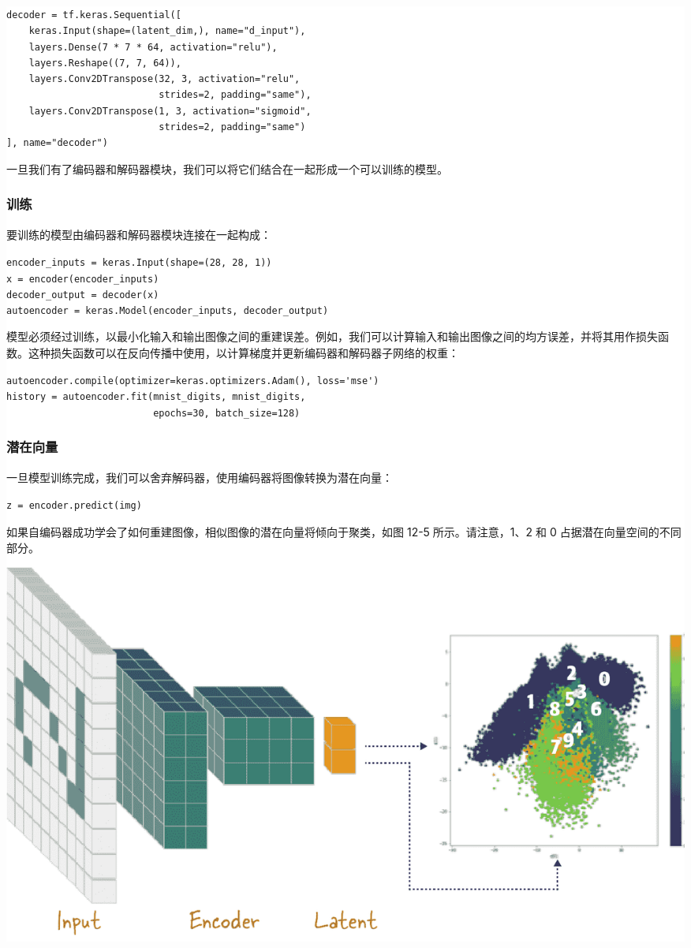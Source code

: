 ```
decoder = tf.keras.Sequential([
    keras.Input(shape=(latent_dim,), name="d_input"),
    layers.Dense(7 * 7 * 64, activation="relu"),
    layers.Reshape((7, 7, 64)),
    layers.Conv2DTranspose(32, 3, activation="relu",
                           strides=2, padding="same"),
    layers.Conv2DTranspose(1, 3, activation="sigmoid",
                           strides=2, padding="same")
], name="decoder")
```

一旦我们有了编码器和解码器模块，我们可以将它们结合在一起形成一个可以训练的模型。

### 训练

要训练的模型由编码器和解码器模块连接在一起构成：

```
encoder_inputs = keras.Input(shape=(28, 28, 1))
x = encoder(encoder_inputs)
decoder_output = decoder(x)
autoencoder = keras.Model(encoder_inputs, decoder_output)
```

模型必须经过训练，以最小化输入和输出图像之间的重建误差。例如，我们可以计算输入和输出图像之间的均方误差，并将其用作损失函数。这种损失函数可以在反向传播中使用，以计算梯度并更新编码器和解码器子网络的权重：

```
autoencoder.compile(optimizer=keras.optimizers.Adam(), loss='mse')
history = autoencoder.fit(mnist_digits, mnist_digits,
                          epochs=30, batch_size=128)
```

### 潜在向量

一旦模型训练完成，我们可以舍弃解码器，使用编码器将图像转换为潜在向量：

```
z = encoder.predict(img)
```

如果自编码器成功学会了如何重建图像，相似图像的潜在向量将倾向于聚类，如图 12-5 所示。请注意，1、2 和 0 占据潜在向量空间的不同部分。

![](img/pmlc_1205.png)